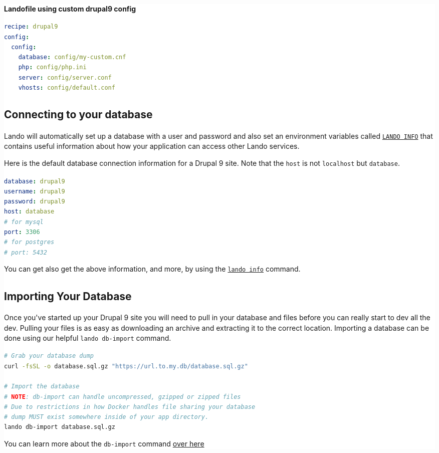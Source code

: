 **Landofile using custom drupal9 config**

```yaml
recipe: drupal9
config:
  config:
    database: config/my-custom.cnf
    php: config/php.ini
    server: config/server.conf
    vhosts: config/default.conf
```

## Connecting to your database

Lando will automatically set up a database with a user and password and also set an environment variables called [`LANDO INFO`](./../guides/lando-info.md) that contains useful information about how your application can access other Lando services.

Here is the default database connection information for a Drupal 9 site. Note that the `host` is not `localhost` but `database`.

```yaml
database: drupal9
username: drupal9
password: drupal9
host: database
# for mysql
port: 3306
# for postgres
# port: 5432
```

You can get also get the above information, and more, by using the [`lando info`](./../cli/info.md) command.

## Importing Your Database

Once you've started up your Drupal 9 site you will need to pull in your database and files before you can really start to dev all the dev. Pulling your files is as easy as downloading an archive and extracting it to the correct location. Importing a database can be done using our helpful `lando db-import` command.

```bash
# Grab your database dump
curl -fsSL -o database.sql.gz "https://url.to.my.db/database.sql.gz"

# Import the database
# NOTE: db-import can handle uncompressed, gzipped or zipped files
# Due to restrictions in how Docker handles file sharing your database
# dump MUST exist somewhere inside of your app directory.
lando db-import database.sql.gz
```

You can learn more about the `db-import` command [over here](./../guides/db-import.md)

